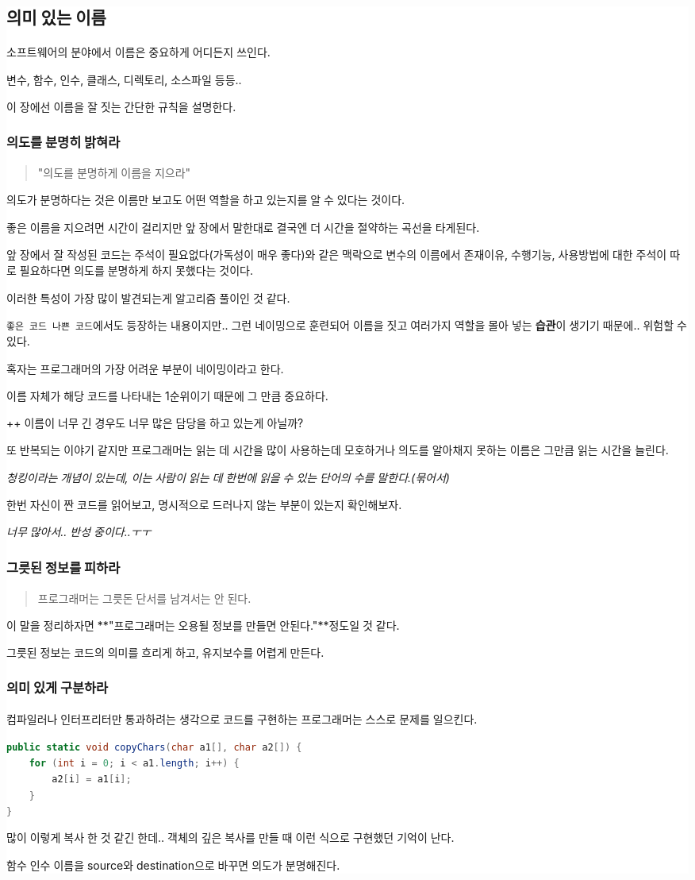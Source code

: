 ## 의미 있는 이름

소프트웨어의 분야에서 이름은 중요하게 어디든지 쓰인다.  

변수, 함수, 인수, 클래스, 디렉토리, 소스파일 등등..  

이 장에선 이름을 잘 짓는 간단한 규칙을 설명한다.

### 의도를 분명히 밝혀라  

> "의도를 분명하게 이름을 지으라"  

의도가 분명하다는 것은 이름만 보고도 어떤 역할을 하고 있는지를 알 수 있다는 것이다.  

좋은 이름을 지으려면 시간이 걸리지만 앞 장에서 말한대로 결국엔 더 시간을 절약하는 곡선을 타게된다.  

앞 장에서 잘 작성된 코드는 주석이 필요없다(가독성이 매우 좋다)와 같은 맥락으로 변수의 이름에서 존재이유, 수행기능, 사용방법에 대한 주석이 따로 필요하다면 의도를 분명하게 하지 못했다는 것이다.  

이러한 특성이 가장 많이 발견되는게 알고리즘 풀이인 것 같다.  

`좋은 코드 나쁜 코드`에서도 등장하는 내용이지만.. 그런 네이밍으로 훈련되어 이름을 짓고 여러가지 역할을 몰아 넣는 **습관**이 생기기 때문에.. 위험할 수 있다.  

혹자는 프로그래머의 가장 어려운 부분이 네이밍이라고 한다.  

이름 자체가 해당 코드를 나타내는 1순위이기 때문에 그 만큼 중요하다.  

++ 이름이 너무 긴 경우도 너무 많은 담당을 하고 있는게 아닐까?  

또 반복되는 이야기 같지만 프로그래머는 읽는 데 시간을 많이 사용하는데 모호하거나 의도를 알아채지 못하는 이름은 그만큼 읽는 시간을 늘린다.  

*청킹이라는 개념이 있는데, 이는 사람이 읽는 데 한번에 읽을 수 있는 단어의 수를 말한다.(묶어서)*  

한번 자신이 짠 코드를 읽어보고, 명시적으로 드러나지 않는 부분이 있는지 확인해보자.  

*너무 많아서.. 반성 중이다..ㅜㅜ*

### 그릇된 정보를 피하라  

> 프로그래머는 그릇돈 단서를 남겨서는 안 된다.  

이 말을 정리하자면 **"프로그래머는 오용될 정보를 만들면 안된다."**정도일 것 같다.  

그릇된 정보는 코드의 의미를 흐리게 하고, 유지보수를 어렵게 만든다.

### 의미 있게 구분하라

컴파일러나 인터프리터만 통과하려는 생각으로 코드를 구현하는 프로그래머는 스스로 문제를 일으킨다.  

```cs
public static void copyChars(char a1[], char a2[]) {
    for (int i = 0; i < a1.length; i++) {
        a2[i] = a1[i];
    }
}
```

많이 이렇게 복사 한 것 같긴 한데.. 객체의 깊은 복사를 만들 때 이런 식으로 구현했던 기억이 난다.  

함수 인수 이름을 source와 destination으로 바꾸면 의도가 분명해진다.  
